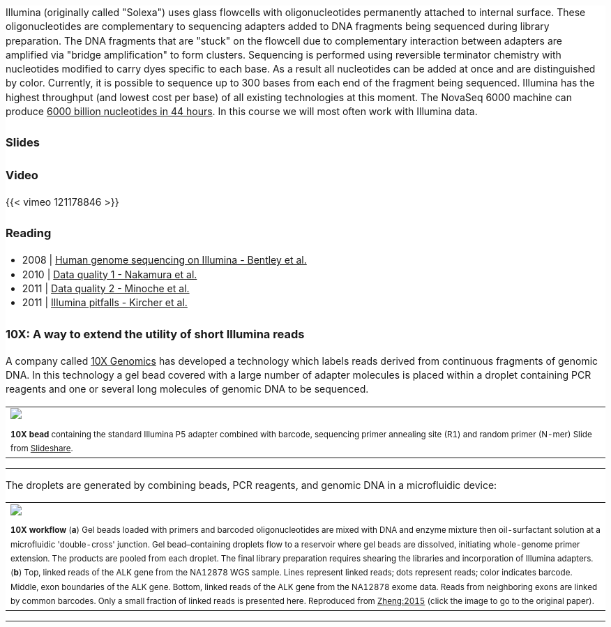 Illumina (originally called "Solexa") uses glass flowcells with oligonucleotides permanently attached to internal surface. These oligonucleotides are complementary to sequencing adapters added to DNA fragments being sequenced during library preparation. The DNA fragments that are "stuck" on the flowcell due to complementary interaction between adapters are amplified via "bridge amplification" to form clusters. Sequencing is performed using reversible terminator chemistry with nucleotides modified to carry dyes specific to each base. As a result all nucleotides can be added at once and are distinguished by color. Currently, it is possible to sequence up to 300 bases from each end of the fragment being sequenced. Illumina has the highest throughput (and lowest cost per base) of all existing technologies at this moment. The NovaSeq 6000 machine can produce [6000 billion nucleotides in 44 hours](https://www.illumina.com/systems/sequencing-platforms.html). In this course we will most often work with Illumina data.

### Slides

<script async class="speakerdeck-embed" data-id="942908c8c24546d58cf8b61b3598feb3" data-ratio="1.33333333333333" src="//speakerdeck.com/assets/embed.js"></script>

### Video

{{< vimeo 121178846 >}}

### Reading

* 2008 | [Human genome sequencing on Illumina - Bentley et al.](http://www.nature.com/nature/journal/v456/n7218/pdf/nature07517.pdf)
* 2010 | [Data quality 1 - Nakamura et al.](http://nar.oxfordjournals.org/content/39/13/e90.full-text-lowres.pdf)
* 2011 | [Data quality 2 - Minoche et al.](http://genomebiology.com/content/pdf/gb-2011-12-11-r112.pdf)
* 2011 | [Illumina pitfalls - Kircher et al.](http://www.biomedcentral.com/content/pdf/1471-2164-12-382.pdf)

### 10X: A way to extend the utility of short Illumina reads

A company called [10X Genomics](http://www.10xgenomics.com/technology/) has developed a technology which labels reads derived from continuous fragments of genomic DNA. In this technology a gel bead covered with a large number of adapter molecules is placed within a droplet containing PCR reagents and one or several long molecules of genomic DNA to be sequenced.

|          |
|----------|
| ![](/BMMB554/img/10x.png) |
|<small>**10X bead** containing the standard Illumina P5 adapter combined with barcode, sequencing primer annealing site (R1) and random primer (N-mer) Slide from [Slideshare](http://www.slideshare.net/GenomeInABottle/aug2015-analysis-team-04-10x-genomics).</small>|
<hr>

The droplets are generated by combining beads, PCR reagents, and genomic DNA in a microfluidic device:

|          |
|----------|
| [![](/BMMB554/img/10x-overview.jpg)](http://www.nature.com/nbt/journal/v34/n3/fig_tab/nbt.3432_F1.html) |
|<small>**10X workflow** (**a**) Gel beads loaded with primers and barcoded oligonucleotides are mixed with DNA and enzyme mixture then oil-surfactant solution at a microfluidic 'double-cross' junction. Gel bead–containing droplets flow to a reservoir where gel beads are dissolved, initiating whole-genome primer extension. The products are pooled from each droplet. The final library preparation requires shearing the libraries and incorporation of Illumina adapters. (**b**) Top, linked reads of the ALK gene from the NA12878 WGS sample. Lines represent linked reads; dots represent reads; color indicates barcode. Middle, exon boundaries of the ALK gene. Bottom, linked reads of the ALK gene from the NA12878 exome data. Reads from neighboring exons are linked by common barcodes. Only a small fraction of linked reads is presented here. Reproduced from [Zheng:2015](http://www.nature.com/nbt/journal/v34/n3/full/nbt.3432.html) (click the image to go to the original paper).</small>|
<hr>
